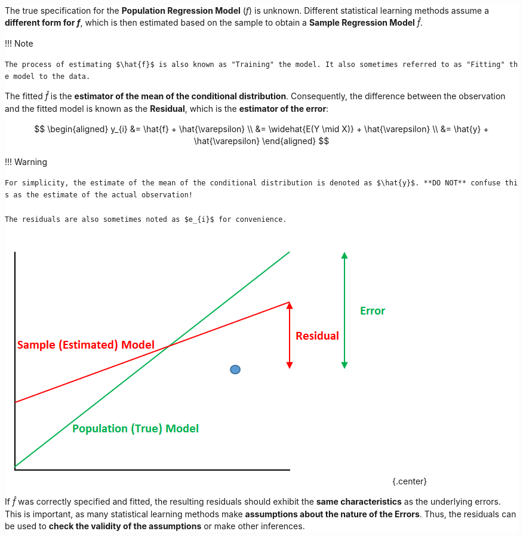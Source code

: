 The true specification for the **Population Regression Model** ($f$) is unknown. Different statistical learning methods assume a **different form for $f$**, which is then estimated based on the sample to obtain a **Sample Regression Model** $\hat{f}$.  

!!! Note

    The process of estimating $\hat{f}$ is also known as "Training" the model. It also sometimes referred to as "Fitting" the model to the data.

The fitted $\hat{f}$ is the **estimator of the mean of the conditional distribution**. Consequently, the difference between the observation and the fitted model is known as the **Residual**, which is the **estimator of the error**:

$$
\begin{aligned}
    y_{i}
    &= \hat{f} + \hat{\varepsilon} \\
    &= \widehat{E(Y \mid X)} + \hat{\varepsilon} \\
    &= \hat{y} + \hat{\varepsilon}
\end{aligned}
$$

!!! Warning

    For simplicity, the estimate of the mean of the conditional distribution is denoted as $\hat{y}$. **DO NOT** confuse this as the estimate of the actual observation!

    The residuals are also sometimes noted as $e_{i}$ for convenience.


![ERROR_VS_RESIDUALS](Assets/1.%20Statistical%20Learning.md/ERROR_VS_RESIDUALS.png){.center}

If $\hat{f}$ was correctly specified and fitted, the resulting residuals should exhibit the **same characteristics** as the underlying errors. This is important, as many statistical learning methods make **assumptions about the nature of the Errors**. Thus, the residuals can be used to **check the validity of the assumptions** or make other inferences.
